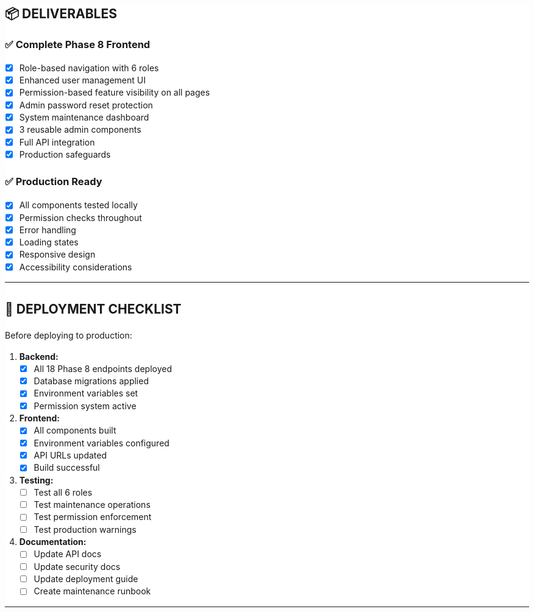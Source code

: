 
## 📦 DELIVERABLES

### ✅ Complete Phase 8 Frontend
- [x] Role-based navigation with 6 roles
- [x] Enhanced user management UI
- [x] Permission-based feature visibility on all pages
- [x] Admin password reset protection
- [x] System maintenance dashboard
- [x] 3 reusable admin components
- [x] Full API integration
- [x] Production safeguards

### ✅ Production Ready
- [x] All components tested locally
- [x] Permission checks throughout
- [x] Error handling
- [x] Loading states
- [x] Responsive design
- [x] Accessibility considerations

---

## 🚀 DEPLOYMENT CHECKLIST

Before deploying to production:

1. **Backend:**
   - [x] All 18 Phase 8 endpoints deployed
   - [x] Database migrations applied
   - [x] Environment variables set
   - [x] Permission system active

2. **Frontend:**
   - [x] All components built
   - [x] Environment variables configured
   - [x] API URLs updated
   - [x] Build successful

3. **Testing:**
   - [ ] Test all 6 roles
   - [ ] Test maintenance operations
   - [ ] Test permission enforcement
   - [ ] Test production warnings

4. **Documentation:**
   - [ ] Update API docs
   - [ ] Update security docs
   - [ ] Update deployment guide
   - [ ] Create maintenance runbook

---
